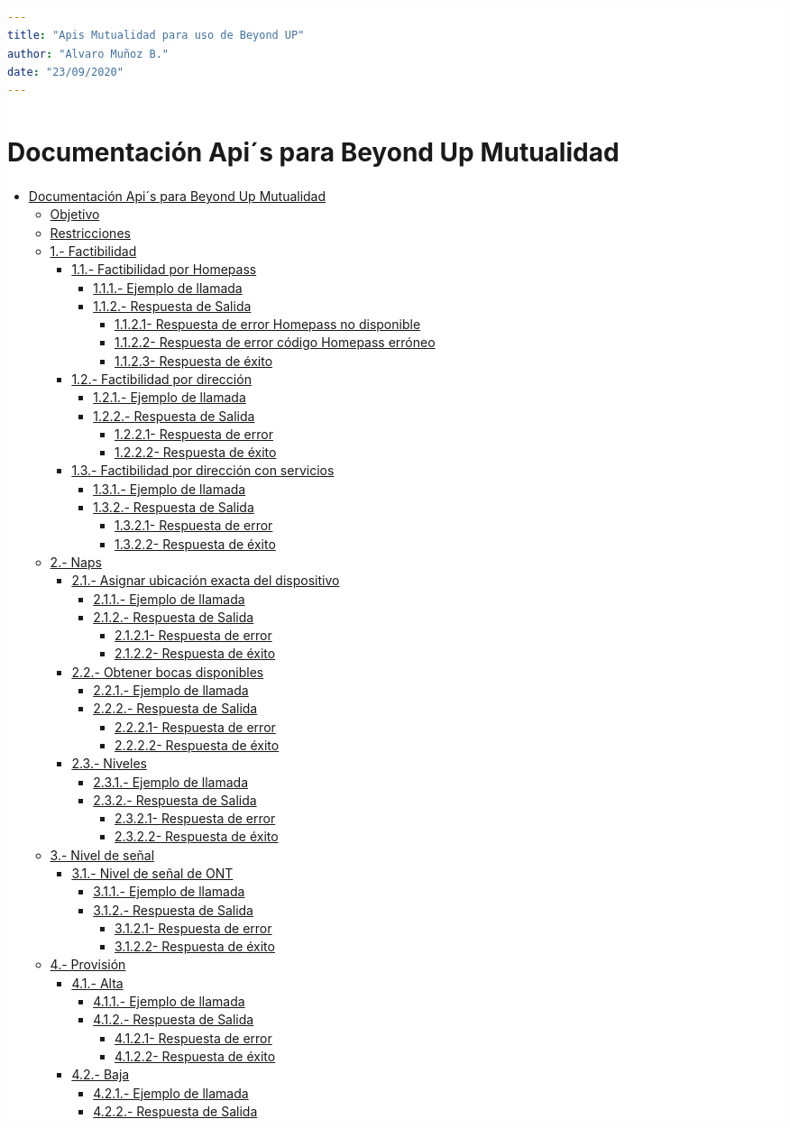 ```yaml
---
title: "Apis Mutualidad para uso de Beyond UP"
author: "Alvaro Muñoz B."
date: "23/09/2020"
---
```

# Documentación Api´s para Beyond Up Mutualidad

- [Documentación Api´s para Beyond Up Mutualidad](#documentación-apis-para-beyond-up-mutualidad)
  - [Objetivo](#objetivo)
  - [Restricciones](#restricciones)
  - [1.- Factibilidad](#1--factibilidad)
    - [1.1.- Factibilidad por Homepass](#11--factibilidad-por-homepass)
        - [1.1.1.- Ejemplo de llamada](#111--ejemplo-de-llamada)
        - [1.1.2.- Respuesta de Salida](#112--respuesta-de-salida)
            - [1.1.2.1- Respuesta de error Homepass no disponible](#1121--respuesta-de-error-homepass-no-disponible)
            - [1.1.2.2- Respuesta de error código Homepass erróneo](#1122--respuesta-de-error-código-homepass-erróneo)
            - [1.1.2.3- Respuesta de éxito](#1123--respuesta-de-éxito)
    - [1.2.- Factibilidad por dirección](#12--factibilidad-por-dirección)
        - [1.2.1.- Ejemplo de llamada](#121--ejemplo-de-llamada)
        - [1.2.2.- Respuesta de Salida](#122--respuesta-de-salida)
            - [1.2.2.1- Respuesta de error](#1221--respuesta-de-error)
            - [1.2.2.2- Respuesta de éxito](#1222--respuesta-de-éxito)
    - [1.3.- Factibilidad por dirección con servicios](#13--factibilidad-por-dirección-con-servicios)
        - [1.3.1.- Ejemplo de llamada](#131--ejemplo-de-llamada)
        - [1.3.2.- Respuesta de Salida](#132--respuesta-de-salida)
            - [1.3.2.1- Respuesta de error](#1321--respuesta-de-error)
            - [1.3.2.2- Respuesta de éxito](#1322--respuesta-de-éxito)
  - [2.- Naps](#2--naps)
    - [2.1.- Asignar ubicación exacta del dispositivo](#21--asignar-ubicación-exacta-del-dispositivo)
        - [2.1.1.- Ejemplo de llamada](#211--ejemplo-de-llamada)
        - [2.1.2.- Respuesta de Salida](#212--respuesta-de-salida)
            - [2.1.2.1- Respuesta de error](#2121--respuesta-de-error)
            - [2.1.2.2- Respuesta de éxito](#2122--respuesta-de-éxito)
    - [2.2.- Obtener bocas disponibles](#22--obtener-bocas-disponibles)
        - [2.2.1.- Ejemplo de llamada](#221--ejemplo-de-llamada)
        - [2.2.2.- Respuesta de Salida](#222--respuesta-de-salida)
            - [2.2.2.1- Respuesta de error](#2221--respuesta-de-error)
            - [2.2.2.2- Respuesta de éxito](#2222--respuesta-de-éxito)
    - [2.3.- Niveles](#23--niveles)
        - [2.3.1.- Ejemplo de llamada](#231--ejemplo-de-llamada)
        - [2.3.2.- Respuesta de Salida](#232--respuesta-de-salida)
            - [2.3.2.1- Respuesta de error](#2321--respuesta-de-error)
            - [2.3.2.2- Respuesta de éxito](#2322--respuesta-de-éxito)
  - [3.- Nivel de señal](#3--nivel-de-señal)
    - [3.1.- Nivel de señal de ONT](#31--nivel-de-señal-de-ont)
        - [3.1.1.- Ejemplo de llamada](#311--ejemplo-de-llamada)
        - [3.1.2.- Respuesta de Salida](#312--respuesta-de-salida)
            - [3.1.2.1- Respuesta de error](#3121--respuesta-de-error)
            - [3.1.2.2- Respuesta de éxito](#3122--respuesta-de-éxito)
  - [4.- Provisión](#4--provisión)
    - [4.1.- Alta](#41--alta)
        - [4.1.1.- Ejemplo de llamada](#411--ejemplo-de-llamada)
        - [4.1.2.- Respuesta de Salida](#412--respuesta-de-salida)
            - [4.1.2.1- Respuesta de error](#4121--respuesta-de-error)
            - [4.1.2.2- Respuesta de éxito](#4122--respuesta-de-éxito)
    - [4.2.- Baja](#42--baja)
        - [4.2.1.- Ejemplo de llamada](#421--ejemplo-de-llamada)
        - [4.2.2.- Respuesta de Salida](#422--respuesta-de-salida)